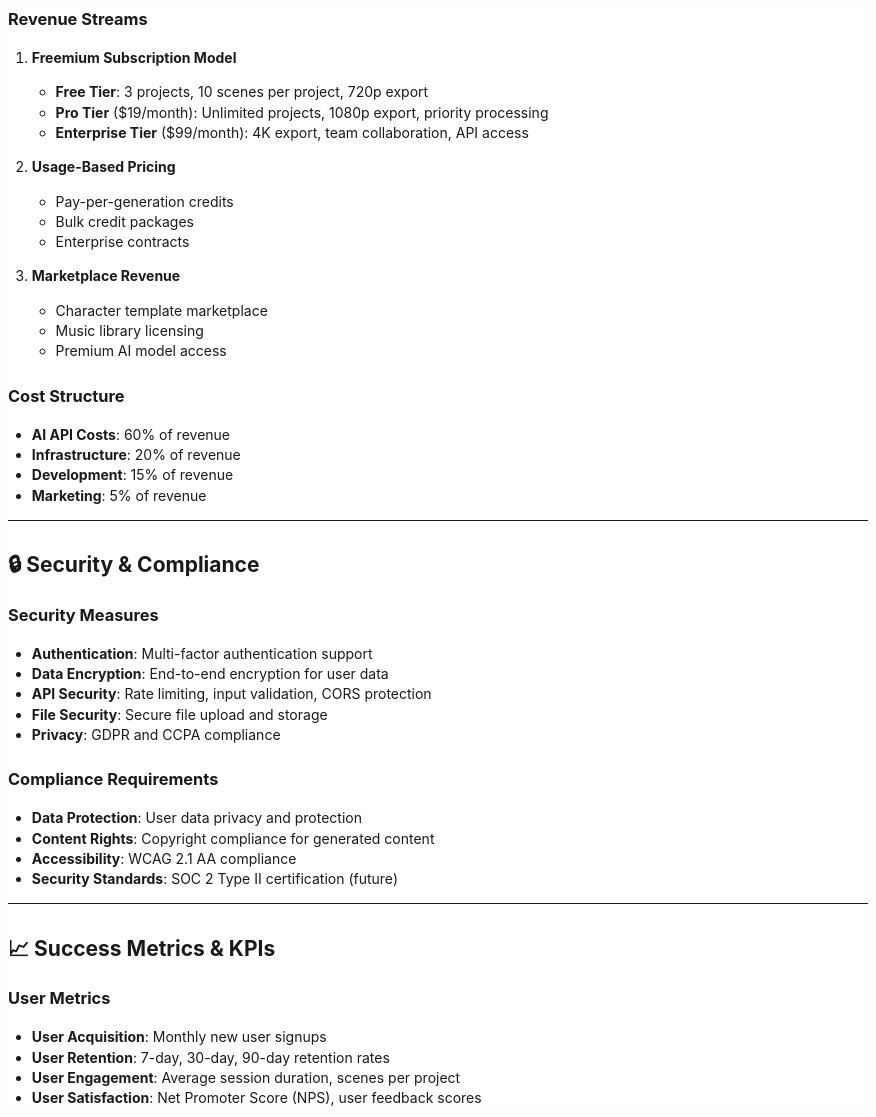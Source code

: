 ### Revenue Streams

1. **Freemium Subscription Model**
   - **Free Tier**: 3 projects, 10 scenes per project, 720p export
   - **Pro Tier** ($19/month): Unlimited projects, 1080p export, priority processing
   - **Enterprise Tier** ($99/month): 4K export, team collaboration, API access

2. **Usage-Based Pricing**
   - Pay-per-generation credits
   - Bulk credit packages
   - Enterprise contracts

3. **Marketplace Revenue**
   - Character template marketplace
   - Music library licensing
   - Premium AI model access

### Cost Structure

- **AI API Costs**: 60% of revenue
- **Infrastructure**: 20% of revenue
- **Development**: 15% of revenue
- **Marketing**: 5% of revenue

---

## 🔒 Security & Compliance

### Security Measures
- **Authentication**: Multi-factor authentication support
- **Data Encryption**: End-to-end encryption for user data
- **API Security**: Rate limiting, input validation, CORS protection
- **File Security**: Secure file upload and storage
- **Privacy**: GDPR and CCPA compliance

### Compliance Requirements
- **Data Protection**: User data privacy and protection
- **Content Rights**: Copyright compliance for generated content
- **Accessibility**: WCAG 2.1 AA compliance
- **Security Standards**: SOC 2 Type II certification (future)

---

## 📈 Success Metrics & KPIs

### User Metrics
- **User Acquisition**: Monthly new user signups
- **User Retention**: 7-day, 30-day, 90-day retention rates
- **User Engagement**: Average session duration, scenes per project
- **User Satisfaction**: Net Promoter Score (NPS), user feedback scores

